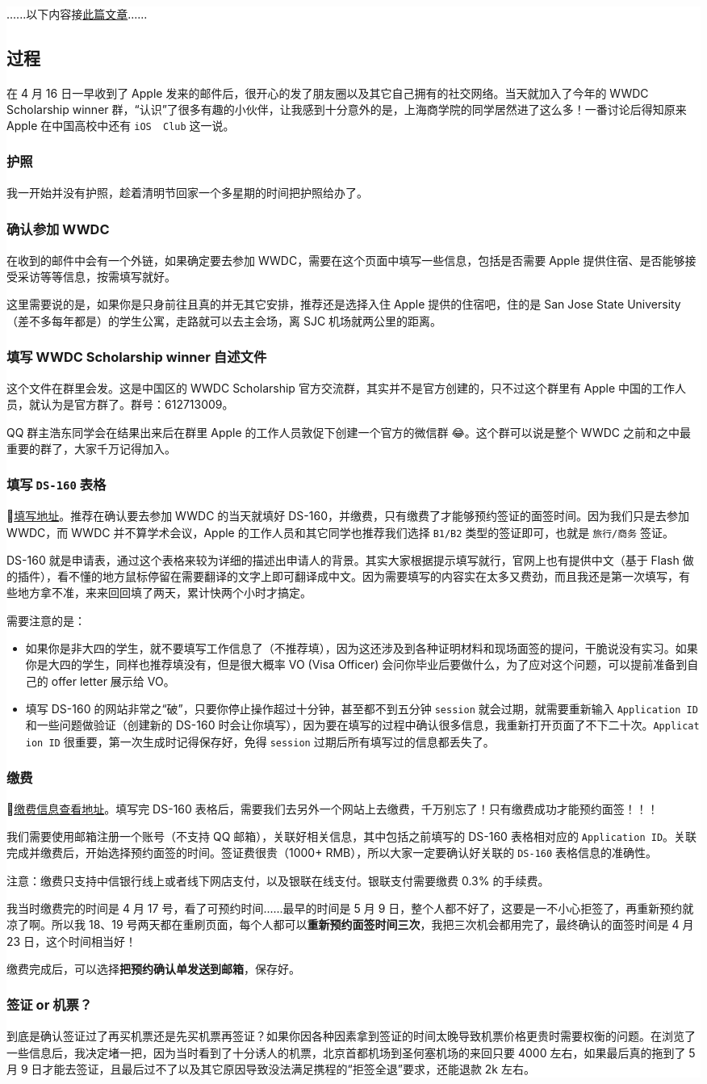 ......以下内容接[此篇文章](http://pjhubs.com/2019/03/24/playground2/)......

## 过程
在 4 月 16 日一早收到了 Apple 发来的邮件后，很开心的发了朋友圈以及其它自己拥有的社交网络。当天就加入了今年的 WWDC Scholarship winner 群，“认识”了很多有趣的小伙伴，让我感到十分意外的是，上海商学院的同学居然进了这么多！一番讨论后得知原来 Apple 在中国高校中还有 `iOS  Club` 这一说。

### 护照
我一开始并没有护照，趁着清明节回家一个多星期的时间把护照给办了。

### 确认参加 WWDC
在收到的邮件中会有一个外链，如果确定要去参加 WWDC，需要在这个页面中填写一些信息，包括是否需要 Apple 提供住宿、是否能够接受采访等等信息，按需填写就好。

这里需要说的是，如果你是只身前往且真的并无其它安排，推荐还是选择入住 Apple 提供的住宿吧，住的是 San Jose State University （差不多每年都是）的学生公寓，走路就可以去主会场，离 SJC 机场就两公里的距离。

### 填写 WWDC Scholarship winner 自述文件
这个文件在群里会发。这是中国区的 WWDC Scholarship 官方交流群，其实并不是官方创建的，只不过这个群里有 Apple 中国的工作人员，就认为是官方群了。群号：612713009。

QQ 群主浩东同学会在结果出来后在群里 Apple 的工作人员敦促下创建一个官方的微信群 😂。这个群可以说是整个 WWDC 之前和之中最重要的群了，大家千万记得加入。

### 填写 `DS-160` 表格
[填写地址](https://ceac.state.gov/genniv/)。推荐在确认要去参加 WWDC 的当天就填好 DS-160，并缴费，只有缴费了才能够预约签证的面签时间。因为我们只是去参加 WWDC，而 WWDC 并不算学术会议，Apple 的工作人员和其它同学也推荐我们选择 `B1/B2` 类型的签证即可，也就是 `旅行/商务` 签证。

DS-160 就是申请表，通过这个表格来较为详细的描述出申请人的背景。其实大家根据提示填写就行，官网上也有提供中文（基于 Flash 做的插件），看不懂的地方鼠标停留在需要翻译的文字上即可翻译成中文。因为需要填写的内容实在太多又费劲，而且我还是第一次填写，有些地方拿不准，来来回回填了两天，累计快两个小时才搞定。

需要注意的是：

* 如果你是非大四的学生，就不要填写工作信息了（不推荐填），因为这还涉及到各种证明材料和现场面签的提问，干脆说没有实习。如果你是大四的学生，同样也推荐填没有，但是很大概率 VO (Visa Officer) 会问你毕业后要做什么，为了应对这个问题，可以提前准备到自己的 offer letter 展示给 VO。

* 填写 DS-160 的网站非常之“破”，只要你停止操作超过十分钟，甚至都不到五分钟 `session` 就会过期，就需要重新输入 `Application ID` 和一些问题做验证（创建新的 DS-160 时会让你填写），因为要在填写的过程中确认很多信息，我重新打开页面了不下二十次。`Application ID` 很重要，第一次生成时记得保存好，免得 `session` 过期后所有填写过的信息都丢失了。

### 缴费
[缴费信息查看地址](http://www.ustraveldocs.com/cn_zh/cn-niv-paymentinfo.asp)。填写完 DS-160 表格后，需要我们去另外一个网站上去缴费，千万别忘了！只有缴费成功才能预约面签！！！

我们需要使用邮箱注册一个账号（不支持 QQ 邮箱），关联好相关信息，其中包括之前填写的 DS-160 表格相对应的 `Application ID`。关联完成并缴费后，开始选择预约面签的时间。签证费很贵（1000+ RMB），所以大家一定要确认好关联的 `DS-160` 表格信息的准确性。

注意：缴费只支持中信银行线上或者线下网店支付，以及银联在线支付。银联支付需要缴费 0.3% 的手续费。

我当时缴费完的时间是 4 月 17 号，看了可预约时间......最早的时间是 5 月 9 日，整个人都不好了，这要是一不小心拒签了，再重新预约就凉了啊。所以我 18、19 号两天都在重刷页面，每个人都可以**重新预约面签时间三次**，我把三次机会都用完了，最终确认的面签时间是 4 月 23 日，这个时间相当好！

缴费完成后，可以选择**把预约确认单发送到邮箱**，保存好。

### 签证 or 机票？
到底是确认签证过了再买机票还是先买机票再签证？如果你因各种因素拿到签证的时间太晚导致机票价格更贵时需要权衡的问题。在浏览了一些信息后，我决定堵一把，因为当时看到了十分诱人的机票，北京首都机场到圣何塞机场的来回只要 4000 左右，如果最后真的拖到了 5 月 9 日才能去签证，且最后过不了以及其它原因导致没法满足携程的“拒签全退”要求，还能退款 2k 左右。
